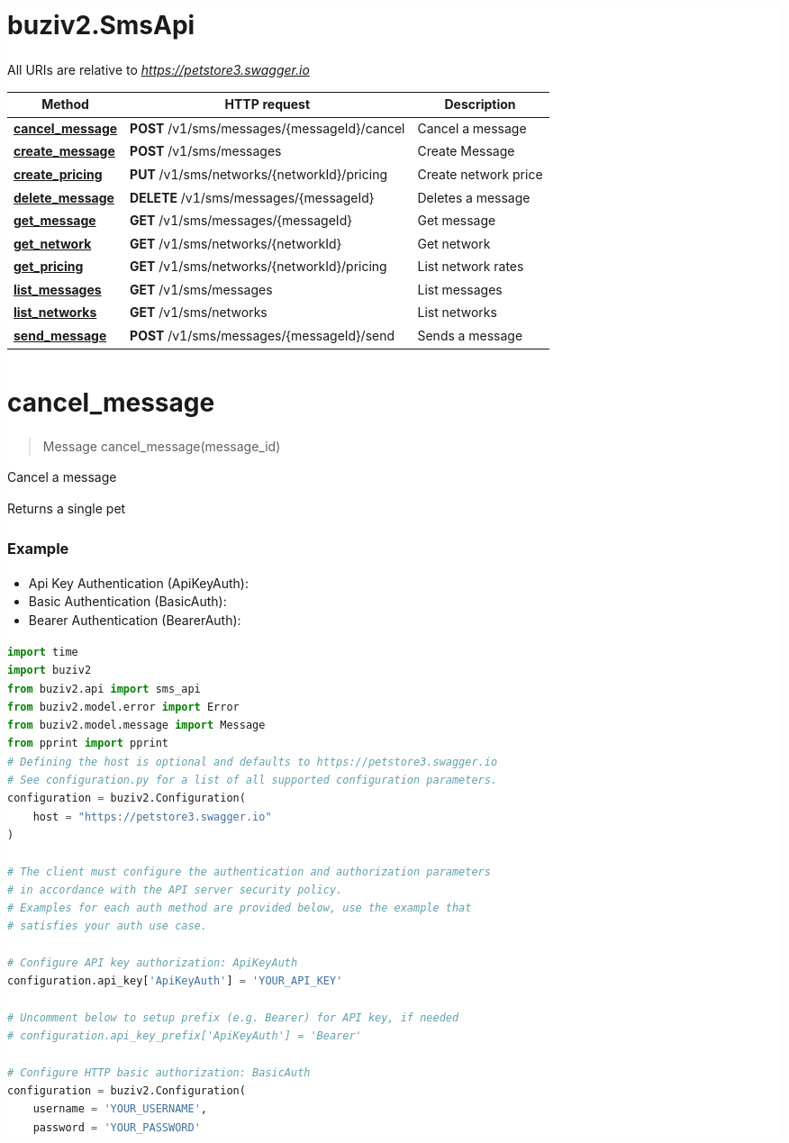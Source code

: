 # buziv2.SmsApi

All URIs are relative to *https://petstore3.swagger.io*

Method | HTTP request | Description
------------- | ------------- | -------------
[**cancel_message**](SmsApi.md#cancel_message) | **POST** /v1/sms/messages/{messageId}/cancel | Cancel a message
[**create_message**](SmsApi.md#create_message) | **POST** /v1/sms/messages | Create Message
[**create_pricing**](SmsApi.md#create_pricing) | **PUT** /v1/sms/networks/{networkId}/pricing | Create network price
[**delete_message**](SmsApi.md#delete_message) | **DELETE** /v1/sms/messages/{messageId} | Deletes a message
[**get_message**](SmsApi.md#get_message) | **GET** /v1/sms/messages/{messageId} | Get message
[**get_network**](SmsApi.md#get_network) | **GET** /v1/sms/networks/{networkId} | Get network
[**get_pricing**](SmsApi.md#get_pricing) | **GET** /v1/sms/networks/{networkId}/pricing | List network rates
[**list_messages**](SmsApi.md#list_messages) | **GET** /v1/sms/messages | List messages
[**list_networks**](SmsApi.md#list_networks) | **GET** /v1/sms/networks | List networks
[**send_message**](SmsApi.md#send_message) | **POST** /v1/sms/messages/{messageId}/send | Sends a message


# **cancel_message**
> Message cancel_message(message_id)

Cancel a message

Returns a single pet

### Example

* Api Key Authentication (ApiKeyAuth):
* Basic Authentication (BasicAuth):
* Bearer Authentication (BearerAuth):

```python
import time
import buziv2
from buziv2.api import sms_api
from buziv2.model.error import Error
from buziv2.model.message import Message
from pprint import pprint
# Defining the host is optional and defaults to https://petstore3.swagger.io
# See configuration.py for a list of all supported configuration parameters.
configuration = buziv2.Configuration(
    host = "https://petstore3.swagger.io"
)

# The client must configure the authentication and authorization parameters
# in accordance with the API server security policy.
# Examples for each auth method are provided below, use the example that
# satisfies your auth use case.

# Configure API key authorization: ApiKeyAuth
configuration.api_key['ApiKeyAuth'] = 'YOUR_API_KEY'

# Uncomment below to setup prefix (e.g. Bearer) for API key, if needed
# configuration.api_key_prefix['ApiKeyAuth'] = 'Bearer'

# Configure HTTP basic authorization: BasicAuth
configuration = buziv2.Configuration(
    username = 'YOUR_USERNAME',
    password = 'YOUR_PASSWORD'
```